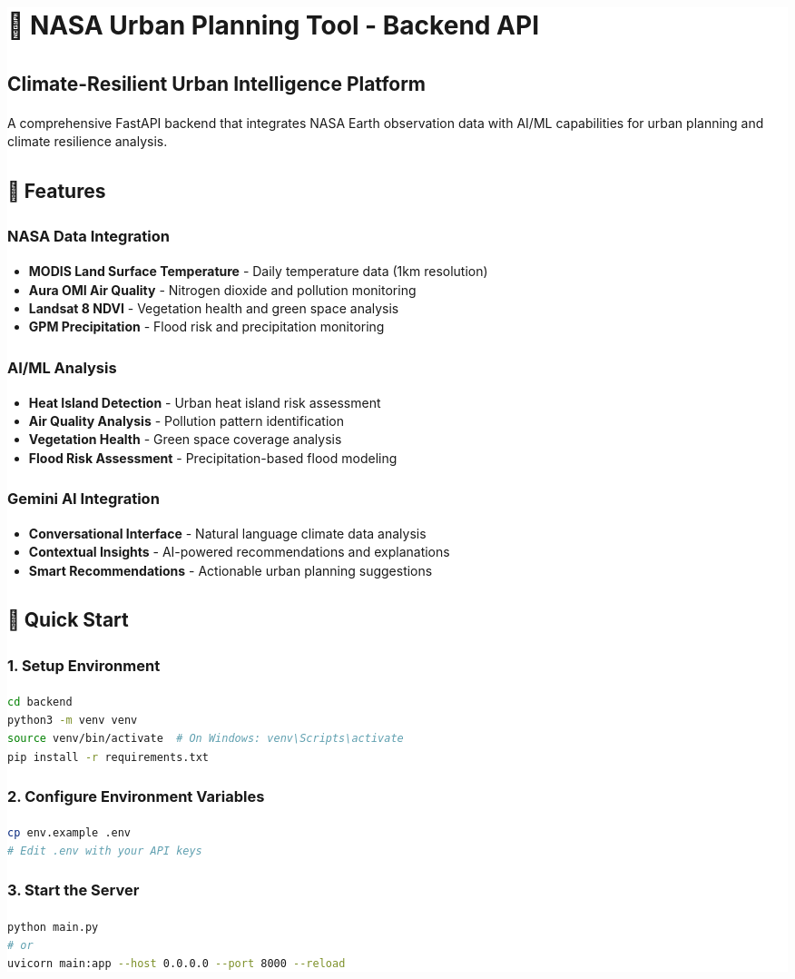 # 🚀 NASA Urban Planning Tool - Backend API

## Climate-Resilient Urban Intelligence Platform

A comprehensive FastAPI backend that integrates NASA Earth observation data with AI/ML capabilities for urban planning and climate resilience analysis.

## 🎯 Features

### **NASA Data Integration**
- **MODIS Land Surface Temperature** - Daily temperature data (1km resolution)
- **Aura OMI Air Quality** - Nitrogen dioxide and pollution monitoring
- **Landsat 8 NDVI** - Vegetation health and green space analysis
- **GPM Precipitation** - Flood risk and precipitation monitoring

### **AI/ML Analysis**
- **Heat Island Detection** - Urban heat island risk assessment
- **Air Quality Analysis** - Pollution pattern identification
- **Vegetation Health** - Green space coverage analysis
- **Flood Risk Assessment** - Precipitation-based flood modeling

### **Gemini AI Integration**
- **Conversational Interface** - Natural language climate data analysis
- **Contextual Insights** - AI-powered recommendations and explanations
- **Smart Recommendations** - Actionable urban planning suggestions

## 🚀 Quick Start

### **1. Setup Environment**
```bash
cd backend
python3 -m venv venv
source venv/bin/activate  # On Windows: venv\Scripts\activate
pip install -r requirements.txt
```

### **2. Configure Environment Variables**
```bash
cp env.example .env
# Edit .env with your API keys
```

### **3. Start the Server**
```bash
python main.py
# or
uvicorn main:app --host 0.0.0.0 --port 8000 --reload
```
